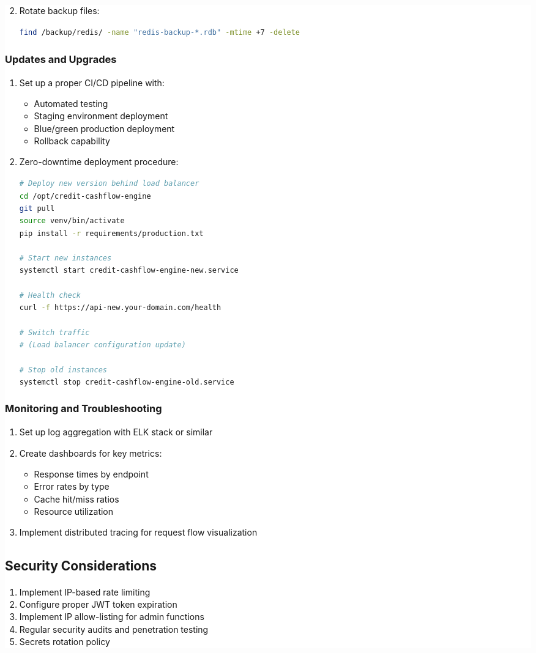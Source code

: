 2. Rotate backup files:
   ```bash
   find /backup/redis/ -name "redis-backup-*.rdb" -mtime +7 -delete
   ```

### Updates and Upgrades

1. Set up a proper CI/CD pipeline with:
   - Automated testing
   - Staging environment deployment
   - Blue/green production deployment
   - Rollback capability

2. Zero-downtime deployment procedure:
   ```bash
   # Deploy new version behind load balancer
   cd /opt/credit-cashflow-engine
   git pull
   source venv/bin/activate
   pip install -r requirements/production.txt
   
   # Start new instances
   systemctl start credit-cashflow-engine-new.service
   
   # Health check
   curl -f https://api-new.your-domain.com/health
   
   # Switch traffic
   # (Load balancer configuration update)
   
   # Stop old instances
   systemctl stop credit-cashflow-engine-old.service
   ```

### Monitoring and Troubleshooting

1. Set up log aggregation with ELK stack or similar
2. Create dashboards for key metrics:
   - Response times by endpoint
   - Error rates by type
   - Cache hit/miss ratios
   - Resource utilization

3. Implement distributed tracing for request flow visualization

## Security Considerations

1. Implement IP-based rate limiting
2. Configure proper JWT token expiration
3. Implement IP allow-listing for admin functions
4. Regular security audits and penetration testing
5. Secrets rotation policy
